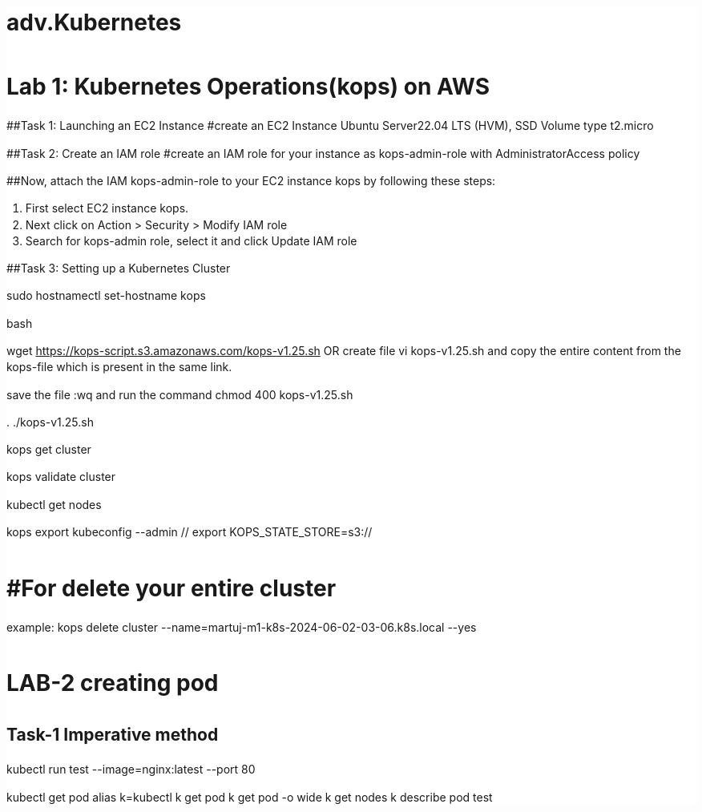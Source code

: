 adv.Kubernetes 
=============================================================
Lab 1: Kubernetes Operations(kops) on AWS
=============================================================

##Task 1: Launching an EC2 Instance
#create an EC2 Instance
Ubuntu Server22.04 LTS (HVM), SSD Volume type
t2.micro

##Task 2: Create an IAM role
#create an IAM role for your instance as kops-admin-role with AdministratorAccess policy

##Now, attach the IAM kops-admin-role to your EC2 instance kops by following these steps:
1. First select EC2 instance kops.
2. Next click on Action > Security > Modify IAM role
3. Search   for kops-admin role, select it and click Update IAM role

##Task 3: Setting up a Kubernetes Cluster

sudo hostnamectl set-hostname kops

bash

wget https://kops-script.s3.amazonaws.com/kops-v1.25.sh 
OR create file  vi kops-v1.25.sh  and copy the entire content from the kops-file which is present in the same link.

save the file :wq and run the command chmod 400 kops-v1.25.sh 

. ./kops-v1.25.sh

kops get cluster

kops validate cluster <cluster name>

kubectl get nodes

kops export kubeconfig --admin
// export KOPS_STATE_STORE=s3://

#For delete your entire cluster 
=====================================
example:  kops delete cluster --name=martuj-m1-k8s-2024-06-02-03-06.k8s.local --yes

LAB-2 creating pod
================================
Task-1  Imperative method
----------
 kubectl run test --image=nginx:latest --port 80

kubectl get pod
alias k=kubectl
k get pod
k get pod -o wide
k get nodes
k describe pod test
